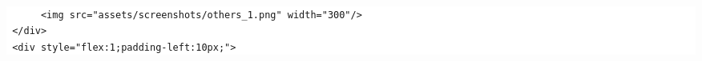           <img src="assets/screenshots/others_1.png" width="300"/>
     </div>
     <div style="flex:1;padding-left:10px;">